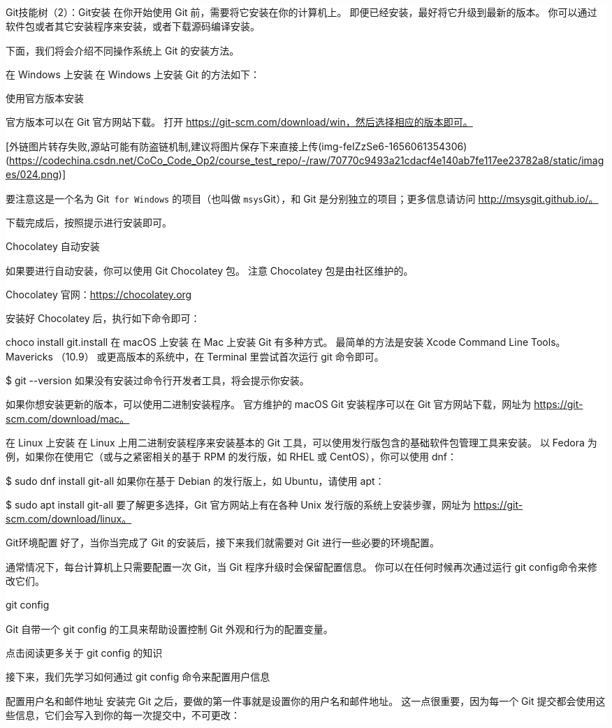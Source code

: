 Git技能树（2）：Git安装
在你开始使用 Git 前，需要将它安装在你的计算机上。 即便已经安装，最好将它升级到最新的版本。 你可以通过软件包或者其它安装程序来安装，或者下载源码编译安装。

下面，我们将会介绍不同操作系统上 Git 的安装方法。

在 Windows 上安装
在 Windows 上安装 Git 的方法如下：

使用官方版本安装

官方版本可以在 Git 官方网站下载。 打开 https://git-scm.com/download/win，然后选择相应的版本即可。

[外链图片转存失败,源站可能有防盗链机制,建议将图片保存下来直接上传(img-feIZzSe6-1656061354306)(https://codechina.csdn.net/CoCo_Code_Op2/course_test_repo/-/raw/70770c9493a21cdacf4e140ab7fe117ee23782a8/static/images/024.png)]

要注意这是一个名为 Git` for Windows` 的项目（也叫做 `msys`Git），和 Git 是分别独立的项目；更多信息请访问 http://msysgit.github.io/。

下载完成后，按照提示进行安装即可。

Chocolatey 自动安装

如果要进行自动安装，你可以使用 Git Chocolatey 包。 注意 Chocolatey 包是由社区维护的。

Chocolatey 官网：https://chocolatey.org

安装好 Chocolatey 后，执行如下命令即可：

choco install git.install
在 macOS 上安装
在 Mac 上安装 Git 有多种方式。 最简单的方法是安装 Xcode Command Line Tools。 Mavericks （10.9） 或更高版本的系统中，在 Terminal 里尝试首次运行 git 命令即可。

$ git --version
如果没有安装过命令行开发者工具，将会提示你安装。

如果你想安装更新的版本，可以使用二进制安装程序。 官方维护的 macOS Git 安装程序可以在 Git 官方网站下载，网址为 https://git-scm.com/download/mac。

在 Linux 上安装
在 Linux 上用二进制安装程序来安装基本的 Git 工具，可以使用发行版包含的基础软件包管理工具来安装。 以 Fedora 为例，如果你在使用它（或与之紧密相关的基于 RPM 的发行版，如 RHEL 或 CentOS），你可以使用 dnf：

$ sudo dnf install git-all
如果你在基于 Debian 的发行版上，如 Ubuntu，请使用 apt：

$ sudo apt install git-all
要了解更多选择，Git 官方网站上有在各种 Unix 发行版的系统上安装步骤，网址为 https://git-scm.com/download/linux。

Git环境配置
好了，当你当完成了 Git 的安装后，接下来我们就需要对 Git 进行一些必要的环境配置。

通常情况下，每台计算机上只需要配置一次 Git，当 Git 程序升级时会保留配置信息。 你可以在任何时候再次通过运行 git config命令来修改它们。

git config

Git 自带一个 git config 的工具来帮助设置控制 Git 外观和行为的配置变量。

点击阅读更多关于 git config 的知识

接下来，我们先学习如何通过 git config 命令来配置用户信息

配置用户名和邮件地址
安装完 Git 之后，要做的第一件事就是设置你的用户名和邮件地址。 这一点很重要，因为每一个 Git 提交都会使用这些信息，它们会写入到你的每一次提交中，不可更改：
